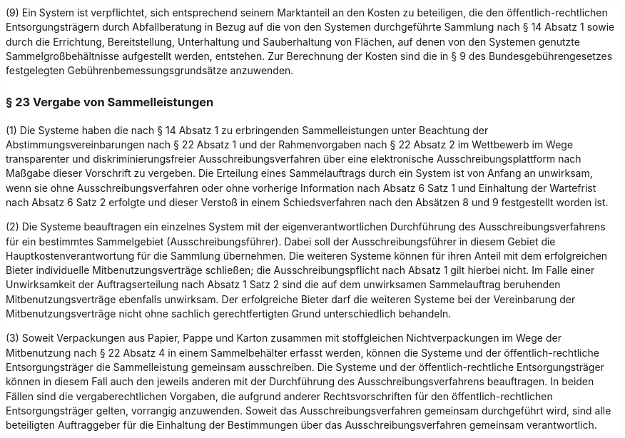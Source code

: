 (9) Ein System ist verpflichtet, sich entsprechend seinem Marktanteil
an den Kosten zu beteiligen, die den öffentlich-rechtlichen
Entsorgungsträgern durch Abfallberatung in Bezug auf die von den
Systemen durchgeführte Sammlung nach § 14 Absatz 1 sowie durch die
Errichtung, Bereitstellung, Unterhaltung und Sauberhaltung von
Flächen, auf denen von den Systemen genutzte Sammelgroßbehältnisse
aufgestellt werden, entstehen. Zur Berechnung der Kosten sind die in §
9 des Bundesgebührengesetzes festgelegten Gebührenbemessungsgrundsätze
anzuwenden.


### § 23 Vergabe von Sammelleistungen

(1) Die Systeme haben die nach § 14 Absatz 1 zu erbringenden
Sammelleistungen unter Beachtung der Abstimmungsvereinbarungen nach §
22 Absatz 1 und der Rahmenvorgaben nach § 22 Absatz 2 im Wettbewerb im
Wege transparenter und diskriminierungsfreier Ausschreibungsverfahren
über eine elektronische Ausschreibungsplattform nach Maßgabe dieser
Vorschrift zu vergeben. Die Erteilung eines Sammelauftrags durch ein
System ist von Anfang an unwirksam, wenn sie ohne
Ausschreibungsverfahren oder ohne vorherige Information nach Absatz 6
Satz 1 und Einhaltung der Wartefrist nach Absatz 6 Satz 2 erfolgte und
dieser Verstoß in einem Schiedsverfahren nach den Absätzen 8 und 9
festgestellt worden ist.

(2) Die Systeme beauftragen ein einzelnes System mit der
eigenverantwortlichen Durchführung des Ausschreibungsverfahrens für
ein bestimmtes Sammelgebiet (Ausschreibungsführer). Dabei soll der
Ausschreibungsführer in diesem Gebiet die Hauptkostenverantwortung für
die Sammlung übernehmen. Die weiteren Systeme können für ihren Anteil
mit dem erfolgreichen Bieter individuelle Mitbenutzungsverträge
schließen; die Ausschreibungspflicht nach Absatz 1 gilt hierbei nicht.
Im Falle einer Unwirksamkeit der Auftragserteilung nach Absatz 1 Satz
2 sind die auf dem unwirksamen Sammelauftrag beruhenden
Mitbenutzungsverträge ebenfalls unwirksam. Der erfolgreiche Bieter
darf die weiteren Systeme bei der Vereinbarung der
Mitbenutzungsverträge nicht ohne sachlich gerechtfertigten Grund
unterschiedlich behandeln.

(3) Soweit Verpackungen aus Papier, Pappe und Karton zusammen mit
stoffgleichen Nichtverpackungen im Wege der Mitbenutzung nach § 22
Absatz 4 in einem Sammelbehälter erfasst werden, können die Systeme
und der öffentlich-rechtliche Entsorgungsträger die Sammelleistung
gemeinsam ausschreiben. Die Systeme und der öffentlich-rechtliche
Entsorgungsträger können in diesem Fall auch den jeweils anderen mit
der Durchführung des Ausschreibungsverfahrens beauftragen. In beiden
Fällen sind die vergaberechtlichen Vorgaben, die aufgrund anderer
Rechtsvorschriften für den öffentlich-rechtlichen Entsorgungsträger
gelten, vorrangig anzuwenden. Soweit das Ausschreibungsverfahren
gemeinsam durchgeführt wird, sind alle beteiligten Auftraggeber für
die Einhaltung der Bestimmungen über das Ausschreibungsverfahren
gemeinsam verantwortlich.
